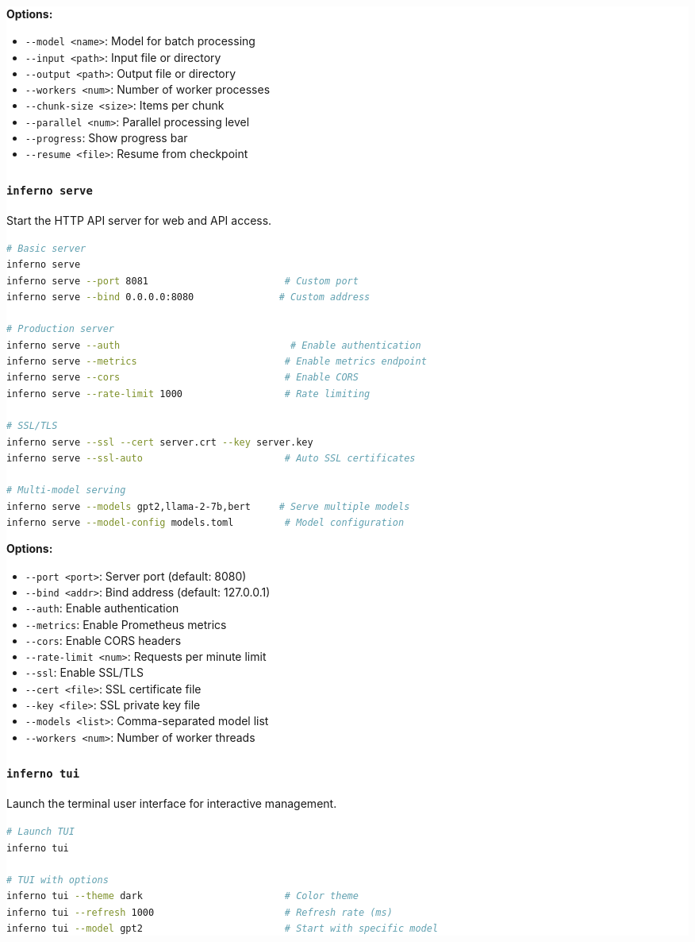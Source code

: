 **Options:**
- `--model <name>`: Model for batch processing
- `--input <path>`: Input file or directory
- `--output <path>`: Output file or directory
- `--workers <num>`: Number of worker processes
- `--chunk-size <size>`: Items per chunk
- `--parallel <num>`: Parallel processing level
- `--progress`: Show progress bar
- `--resume <file>`: Resume from checkpoint

### `inferno serve`
Start the HTTP API server for web and API access.

```bash
# Basic server
inferno serve
inferno serve --port 8081                        # Custom port
inferno serve --bind 0.0.0.0:8080               # Custom address

# Production server
inferno serve --auth                              # Enable authentication
inferno serve --metrics                          # Enable metrics endpoint
inferno serve --cors                             # Enable CORS
inferno serve --rate-limit 1000                  # Rate limiting

# SSL/TLS
inferno serve --ssl --cert server.crt --key server.key
inferno serve --ssl-auto                         # Auto SSL certificates

# Multi-model serving
inferno serve --models gpt2,llama-2-7b,bert     # Serve multiple models
inferno serve --model-config models.toml         # Model configuration
```

**Options:**
- `--port <port>`: Server port (default: 8080)
- `--bind <addr>`: Bind address (default: 127.0.0.1)
- `--auth`: Enable authentication
- `--metrics`: Enable Prometheus metrics
- `--cors`: Enable CORS headers
- `--rate-limit <num>`: Requests per minute limit
- `--ssl`: Enable SSL/TLS
- `--cert <file>`: SSL certificate file
- `--key <file>`: SSL private key file
- `--models <list>`: Comma-separated model list
- `--workers <num>`: Number of worker threads

### `inferno tui`
Launch the terminal user interface for interactive management.

```bash
# Launch TUI
inferno tui

# TUI with options
inferno tui --theme dark                         # Color theme
inferno tui --refresh 1000                       # Refresh rate (ms)
inferno tui --model gpt2                         # Start with specific model
```

